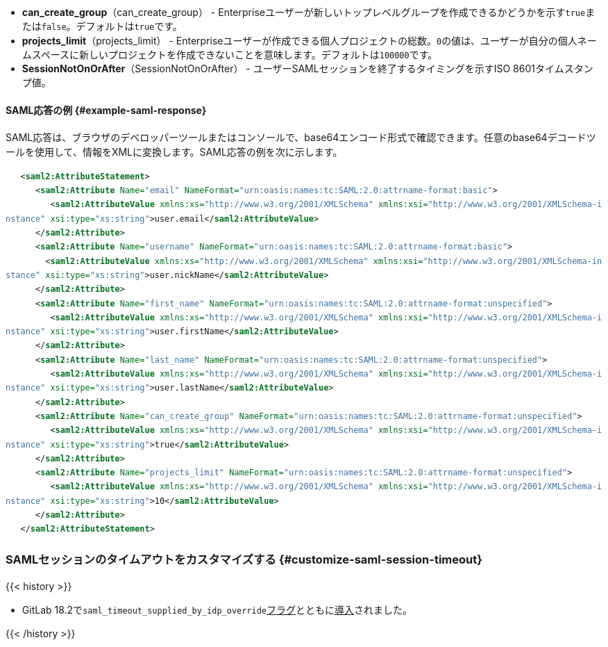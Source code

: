 - **can_create_group**（can_create_group） - Enterpriseユーザーが新しいトップレベルグループを作成できるかどうかを示す`true`または`false`。デフォルトは`true`です。
- **projects_limit**（projects_limit） - Enterpriseユーザーが作成できる個人プロジェクトの総数。`0`の値は、ユーザーが自分の個人ネームスペースに新しいプロジェクトを作成できないことを意味します。デフォルトは`100000`です。
- **SessionNotOnOrAfter**（SessionNotOnOrAfter） - ユーザーSAMLセッションを終了するタイミングを示すISO 8601タイムスタンプ値。

#### SAML応答の例 {#example-saml-response}

SAML応答は、ブラウザのデベロッパーツールまたはコンソールで、base64エンコード形式で確認できます。任意のbase64デコードツールを使用して、情報をXMLに変換します。SAML応答の例を次に示します。

```xml
   <saml2:AttributeStatement>
      <saml2:Attribute Name="email" NameFormat="urn:oasis:names:tc:SAML:2.0:attrname-format:basic">
         <saml2:AttributeValue xmlns:xs="http://www.w3.org/2001/XMLSchema" xmlns:xsi="http://www.w3.org/2001/XMLSchema-instance" xsi:type="xs:string">user.email</saml2:AttributeValue>
      </saml2:Attribute>
      <saml2:Attribute Name="username" NameFormat="urn:oasis:names:tc:SAML:2.0:attrname-format:basic">
        <saml2:AttributeValue xmlns:xs="http://www.w3.org/2001/XMLSchema" xmlns:xsi="http://www.w3.org/2001/XMLSchema-instance" xsi:type="xs:string">user.nickName</saml2:AttributeValue>
      </saml2:Attribute>
      <saml2:Attribute Name="first_name" NameFormat="urn:oasis:names:tc:SAML:2.0:attrname-format:unspecified">
         <saml2:AttributeValue xmlns:xs="http://www.w3.org/2001/XMLSchema" xmlns:xsi="http://www.w3.org/2001/XMLSchema-instance" xsi:type="xs:string">user.firstName</saml2:AttributeValue>
      </saml2:Attribute>
      <saml2:Attribute Name="last_name" NameFormat="urn:oasis:names:tc:SAML:2.0:attrname-format:unspecified">
         <saml2:AttributeValue xmlns:xs="http://www.w3.org/2001/XMLSchema" xmlns:xsi="http://www.w3.org/2001/XMLSchema-instance" xsi:type="xs:string">user.lastName</saml2:AttributeValue>
      </saml2:Attribute>
      <saml2:Attribute Name="can_create_group" NameFormat="urn:oasis:names:tc:SAML:2.0:attrname-format:unspecified">
         <saml2:AttributeValue xmlns:xs="http://www.w3.org/2001/XMLSchema" xmlns:xsi="http://www.w3.org/2001/XMLSchema-instance" xsi:type="xs:string">true</saml2:AttributeValue>
      </saml2:Attribute>
      <saml2:Attribute Name="projects_limit" NameFormat="urn:oasis:names:tc:SAML:2.0:attrname-format:unspecified">
         <saml2:AttributeValue xmlns:xs="http://www.w3.org/2001/XMLSchema" xmlns:xsi="http://www.w3.org/2001/XMLSchema-instance" xsi:type="xs:string">10</saml2:AttributeValue>
      </saml2:Attribute>
   </saml2:AttributeStatement>
```

### SAMLセッションのタイムアウトをカスタマイズする {#customize-saml-session-timeout}

{{< history >}}

- GitLab 18.2で`saml_timeout_supplied_by_idp_override`[フラグ](../../../administration/feature_flags/_index.md)とともに[導入](https://gitlab.com/gitlab-org/gitlab/-/issues/262074)されました。

{{< /history >}}
